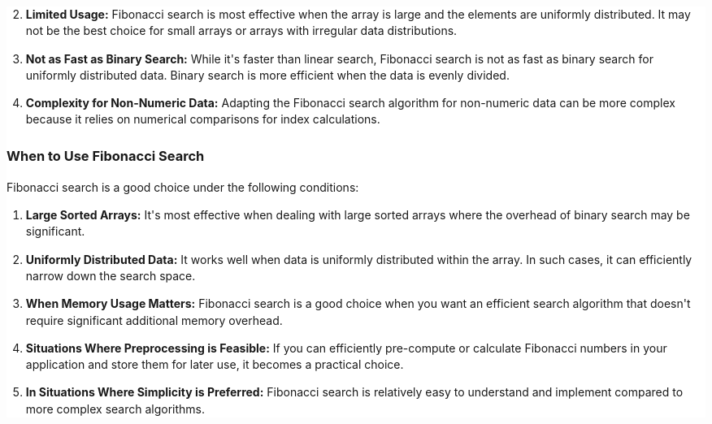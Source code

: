 2. **Limited Usage:** Fibonacci search is most effective when the array is large and the elements are uniformly distributed. It may not be the best choice for small arrays or arrays with irregular data distributions.

3. **Not as Fast as Binary Search:** While it's faster than linear search, Fibonacci search is not as fast as binary search for uniformly distributed data. Binary search is more efficient when the data is evenly divided.

4. **Complexity for Non-Numeric Data:** Adapting the Fibonacci search algorithm for non-numeric data can be more complex because it relies on numerical comparisons for index calculations.

### When to Use Fibonacci Search

Fibonacci search is a good choice under the following conditions:

1. **Large Sorted Arrays:** It's most effective when dealing with large sorted arrays where the overhead of binary search may be significant.

2. **Uniformly Distributed Data:** It works well when data is uniformly distributed within the array. In such cases, it can efficiently narrow down the search space.

3. **When Memory Usage Matters:** Fibonacci search is a good choice when you want an efficient search algorithm that doesn't require significant additional memory overhead.

4. **Situations Where Preprocessing is Feasible:** If you can efficiently pre-compute or calculate Fibonacci numbers in your application and store them for later use, it becomes a practical choice.

5. **In Situations Where Simplicity is Preferred:** Fibonacci search is relatively easy to understand and implement compared to more complex search algorithms.
